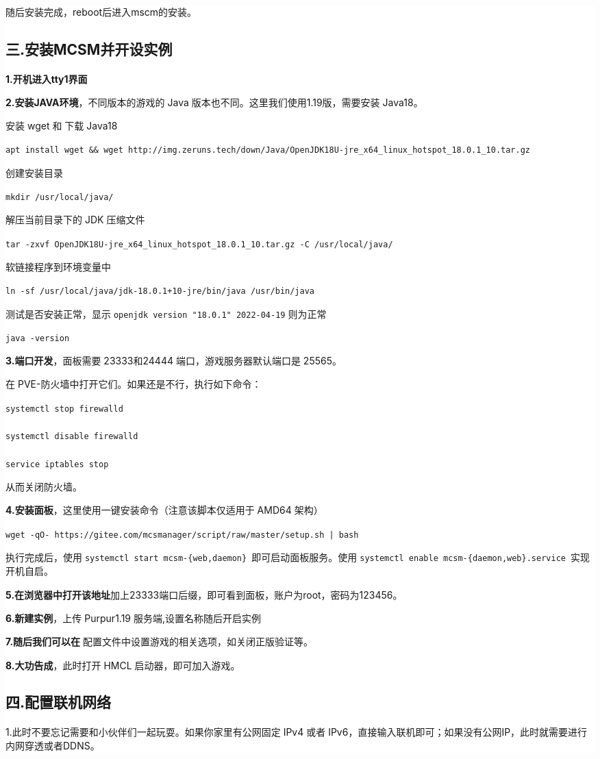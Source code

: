 随后安装完成，reboot后进入mscm的安装。

## 三.安装MCSM并开设实例

**1.开机进入tty1界面**

**2.安装JAVA环境**，不同版本的游戏的 Java 版本也不同。这里我们使用1.19版，需要安装 Java18。

安装 wget 和 下载 Java18

``apt install wget && wget http://img.zeruns.tech/down/Java/OpenJDK18U-jre_x64_linux_hotspot_18.0.1_10.tar.gz``

创建安装目录

``mkdir /usr/local/java/``

解压当前目录下的 JDK 压缩文件

``tar -zxvf OpenJDK18U-jre_x64_linux_hotspot_18.0.1_10.tar.gz -C /usr/local/java/``

软链接程序到环境变量中

``ln -sf /usr/local/java/jdk-18.0.1+10-jre/bin/java /usr/bin/java``

测试是否安装正常，显示 `openjdk version "18.0.1" 2022-04-19` 则为正常

``java -version``

**3.端口开发**，面板需要 23333和24444 端口，游戏服务器默认端口是 25565。

在 PVE-防火墙中打开它们。如果还是不行，执行如下命令：

```
systemctl stop firewalld

systemctl disable firewalld

service iptables stop
```

从而关闭防火墙。

**4.安装面板**，这里使用一键安装命令（注意该脚本仅适用于 AMD64 架构）

``wget -qO- https://gitee.com/mcsmanager/script/raw/master/setup.sh | bash``

执行完成后，使用 ``systemctl start mcsm-{web,daemon} ``即可启动面板服务。使用 ``systemctl enable mcsm-{daemon,web}.service ``实现开机自启。

**5.在浏览器中打开该地址**加上23333端口后缀，即可看到面板，账户为root，密码为123456。

**6.新建实例**，上传 Purpur1.19 服务端,设置名称随后开启实例

**7.随后我们可以在** 配置文件中设置游戏的相关选项，如关闭正版验证等。

**8.大功告成**，此时打开 HMCL 启动器，即可加入游戏。

## 四.配置联机网络

1.此时不要忘记需要和小伙伴们一起玩耍。如果你家里有公网固定 IPv4 或者 IPv6，直接输入联机即可；如果没有公网IP，此时就需要进行内网穿透或者DDNS。
